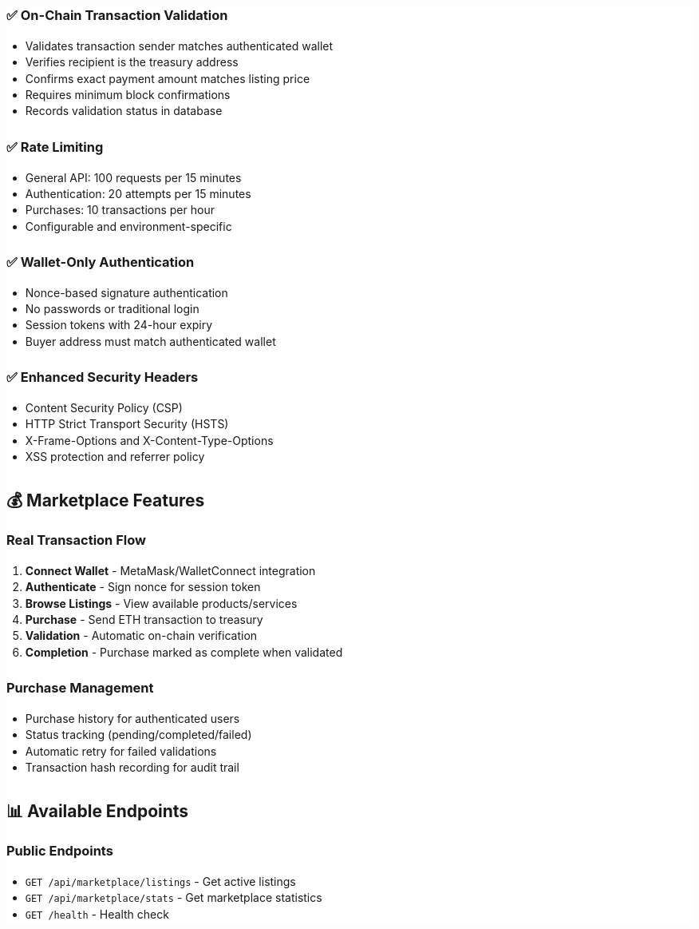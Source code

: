 ### ✅ On-Chain Transaction Validation
- Validates transaction sender matches authenticated wallet
- Verifies recipient is the treasury address
- Confirms exact payment amount matches listing price
- Requires minimum block confirmations
- Records validation status in database

### ✅ Rate Limiting
- General API: 100 requests per 15 minutes
- Authentication: 20 attempts per 15 minutes  
- Purchases: 10 transactions per hour
- Configurable and environment-specific

### ✅ Wallet-Only Authentication
- Nonce-based signature authentication
- No passwords or traditional login
- Session tokens with 24-hour expiry
- Buyer address must match authenticated wallet

### ✅ Enhanced Security Headers
- Content Security Policy (CSP)
- HTTP Strict Transport Security (HSTS)
- X-Frame-Options and X-Content-Type-Options
- XSS protection and referrer policy

## 💰 Marketplace Features

### Real Transaction Flow
1. **Connect Wallet** - MetaMask/WalletConnect integration
2. **Authenticate** - Sign nonce for session token
3. **Browse Listings** - View available products/services
4. **Purchase** - Send ETH transaction to treasury
5. **Validation** - Automatic on-chain verification
6. **Completion** - Purchase marked as complete when validated

### Purchase Management
- Purchase history for authenticated users
- Status tracking (pending/completed/failed)
- Automatic retry for failed validations
- Transaction hash recording for audit trail

## 📊 Available Endpoints

### Public Endpoints
- `GET /api/marketplace/listings` - Get active listings
- `GET /api/marketplace/stats` - Get marketplace statistics
- `GET /health` - Health check
